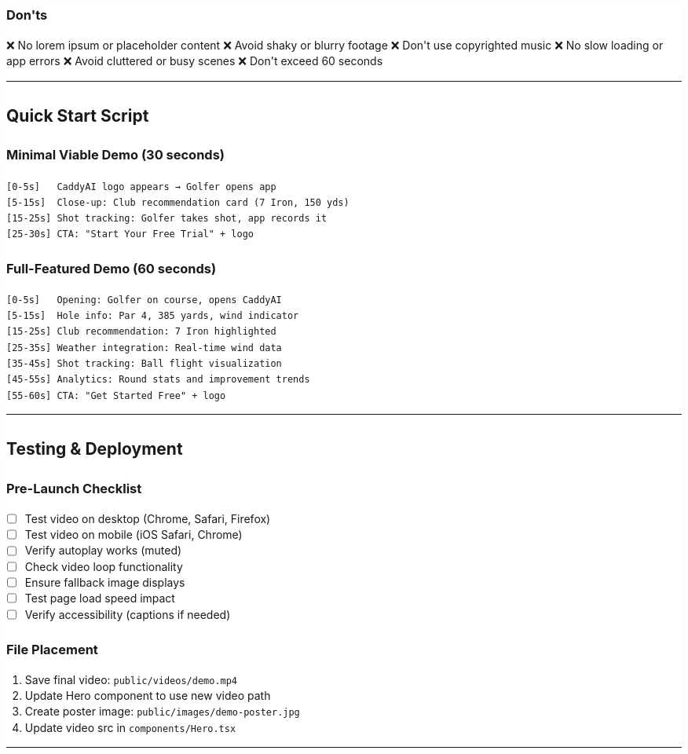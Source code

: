 ### Don'ts
❌ No lorem ipsum or placeholder content
❌ Avoid shaky or blurry footage
❌ Don't use copyrighted music
❌ No slow loading or app errors
❌ Avoid cluttered or busy scenes
❌ Don't exceed 60 seconds

---

## Quick Start Script

### Minimal Viable Demo (30 seconds)
```
[0-5s]   CaddyAI logo appears → Golfer opens app
[5-15s]  Close-up: Club recommendation card (7 Iron, 150 yds)
[15-25s] Shot tracking: Golfer takes shot, app records it
[25-30s] CTA: "Start Your Free Trial" + logo
```

### Full-Featured Demo (60 seconds)
```
[0-5s]   Opening: Golfer on course, opens CaddyAI
[5-15s]  Hole info: Par 4, 385 yards, wind indicator
[15-25s] Club recommendation: 7 Iron highlighted
[25-35s] Weather integration: Real-time wind data
[35-45s] Shot tracking: Ball flight visualization
[45-55s] Analytics: Round stats and improvement trends
[55-60s] CTA: "Get Started Free" + logo
```

---

## Testing & Deployment

### Pre-Launch Checklist
- [ ] Test video on desktop (Chrome, Safari, Firefox)
- [ ] Test video on mobile (iOS Safari, Chrome)
- [ ] Verify autoplay works (muted)
- [ ] Check video loop functionality
- [ ] Ensure fallback image displays
- [ ] Test page load speed impact
- [ ] Verify accessibility (captions if needed)

### File Placement
1. Save final video: `public/videos/demo.mp4`
2. Update Hero component to use new video path
3. Create poster image: `public/images/demo-poster.jpg`
4. Update video src in `components/Hero.tsx`

---